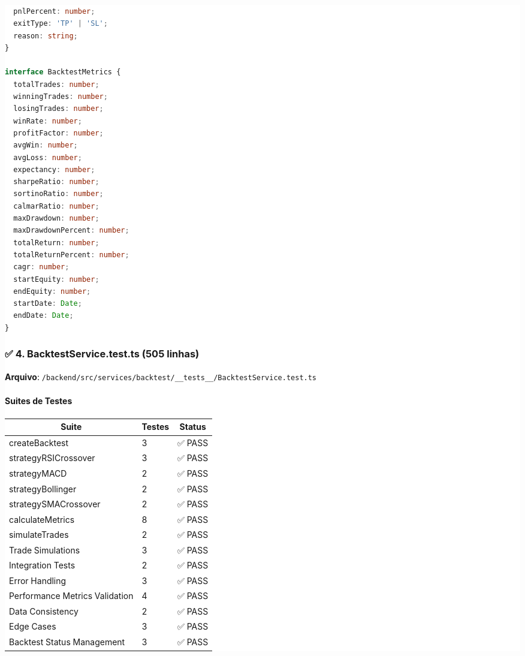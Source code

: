 ```typescript
  pnlPercent: number;
  exitType: 'TP' | 'SL';
  reason: string;
}

interface BacktestMetrics {
  totalTrades: number;
  winningTrades: number;
  losingTrades: number;
  winRate: number;
  profitFactor: number;
  avgWin: number;
  avgLoss: number;
  expectancy: number;
  sharpeRatio: number;
  sortinoRatio: number;
  calmarRatio: number;
  maxDrawdown: number;
  maxDrawdownPercent: number;
  totalReturn: number;
  totalReturnPercent: number;
  cagr: number;
  startEquity: number;
  endEquity: number;
  startDate: Date;
  endDate: Date;
}
```

### ✅ 4. BacktestService.test.ts (505 linhas)

**Arquivo**: `/backend/src/services/backtest/__tests__/BacktestService.test.ts`

#### Suites de Testes

| Suite | Testes | Status |
|-------|--------|--------|
| createBacktest | 3 | ✅ PASS |
| strategyRSICrossover | 3 | ✅ PASS |
| strategyMACD | 2 | ✅ PASS |
| strategyBollinger | 2 | ✅ PASS |
| strategySMACrossover | 2 | ✅ PASS |
| calculateMetrics | 8 | ✅ PASS |
| simulateTrades | 2 | ✅ PASS |
| Trade Simulations | 3 | ✅ PASS |
| Integration Tests | 2 | ✅ PASS |
| Error Handling | 3 | ✅ PASS |
| Performance Metrics Validation | 4 | ✅ PASS |
| Data Consistency | 2 | ✅ PASS |
| Edge Cases | 3 | ✅ PASS |
| Backtest Status Management | 3 | ✅ PASS |
